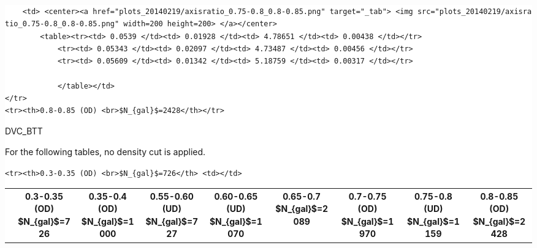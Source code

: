         <td> <center><a href="plots_20140219/axisratio_0.75-0.8_0.8-0.85.png" target="_tab"> <img src="plots_20140219/axisratio_0.75-0.8_0.8-0.85.png" width=200 height=200> </a></center> 
            <table><tr><td> 0.0539 </td><td> 0.01928 </td><td> 4.78651 </td><td> 0.00438 </td></tr>
                <tr><td> 0.05343 </td><td> 0.02097 </td><td> 4.73487 </td><td> 0.00456 </td></tr>
                <tr><td> 0.05609 </td><td> 0.01342 </td><td> 5.18759 </td><td> 0.00317 </td></tr>
                
                </table></td>
    </tr>
    <tr><th>0.8-0.85 (OD) <br>$N_{gal}$=2428</th></tr>      
</table>

DVC_BTT

For the following tables, no density cut is applied.

<table>
    <tr><th> </th><th>0.3-0.35 (OD) <br>$N_{gal}$=726</th> <th>0.35-0.4 (OD) <br>$N_{gal}$=1000</th> <th>0.55-0.60 (UD) <br> $N_{gal}$=727</th> <th> 0.60-0.65 (UD) <br> $N_{gal}$=1070 </th> <th>0.65-0.7 <br>$N_{gal}$=2089</th><th>0.7-0.75 (OD)<br>$N_{gal}$=1970</th> <th> 0.75-0.8 (UD) <br> $N_{gal}$=1159 </th><th>0.8-0.85 (OD) <br>$N_{gal}$=2428</th></tr>
    
    <tr><th>0.3-0.35 (OD) <br>$N_{gal}$=726</th> <td></td> 